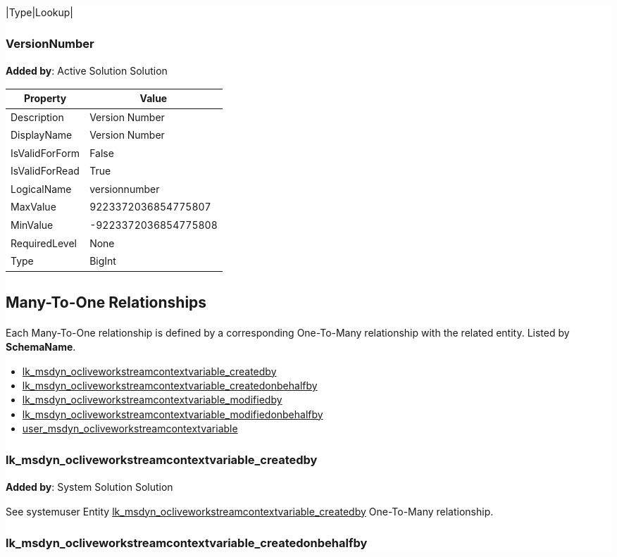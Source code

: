 |Type|Lookup|


### <a name="BKMK_VersionNumber"></a> VersionNumber

**Added by**: Active Solution Solution

|Property|Value|
|--------|-----|
|Description|Version Number|
|DisplayName|Version Number|
|IsValidForForm|False|
|IsValidForRead|True|
|LogicalName|versionnumber|
|MaxValue|9223372036854775807|
|MinValue|-9223372036854775808|
|RequiredLevel|None|
|Type|BigInt|

<a name="manytoone"></a>

## Many-To-One Relationships

Each Many-To-One relationship is defined by a corresponding One-To-Many relationship with the related entity. Listed by **SchemaName**.

- [lk_msdyn_ocliveworkstreamcontextvariable_createdby](#BKMK_lk_msdyn_ocliveworkstreamcontextvariable_createdby)
- [lk_msdyn_ocliveworkstreamcontextvariable_createdonbehalfby](#BKMK_lk_msdyn_ocliveworkstreamcontextvariable_createdonbehalfby)
- [lk_msdyn_ocliveworkstreamcontextvariable_modifiedby](#BKMK_lk_msdyn_ocliveworkstreamcontextvariable_modifiedby)
- [lk_msdyn_ocliveworkstreamcontextvariable_modifiedonbehalfby](#BKMK_lk_msdyn_ocliveworkstreamcontextvariable_modifiedonbehalfby)
- [user_msdyn_ocliveworkstreamcontextvariable](#BKMK_user_msdyn_ocliveworkstreamcontextvariable)


### <a name="BKMK_lk_msdyn_ocliveworkstreamcontextvariable_createdby"></a> lk_msdyn_ocliveworkstreamcontextvariable_createdby

**Added by**: System Solution Solution

See systemuser Entity [lk_msdyn_ocliveworkstreamcontextvariable_createdby](systemuser.md) One-To-Many relationship.

### <a name="BKMK_lk_msdyn_ocliveworkstreamcontextvariable_createdonbehalfby"></a> lk_msdyn_ocliveworkstreamcontextvariable_createdonbehalfby
